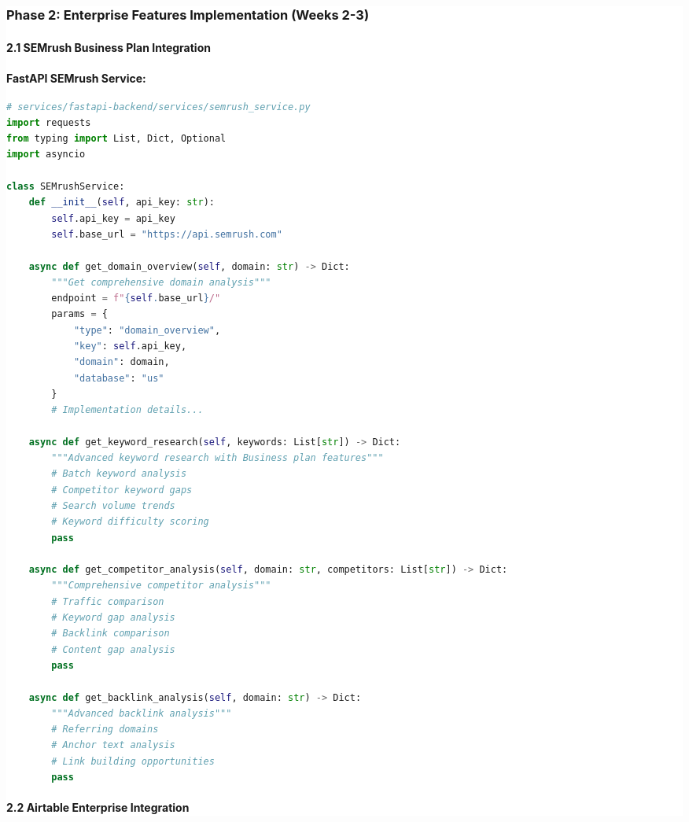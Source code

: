 ### Phase 2: Enterprise Features Implementation (Weeks 2-3)

#### 2.1 SEMrush Business Plan Integration

**FastAPI SEMrush Service:**
```python
# services/fastapi-backend/services/semrush_service.py
import requests
from typing import List, Dict, Optional
import asyncio

class SEMrushService:
    def __init__(self, api_key: str):
        self.api_key = api_key
        self.base_url = "https://api.semrush.com"
    
    async def get_domain_overview(self, domain: str) -> Dict:
        """Get comprehensive domain analysis"""
        endpoint = f"{self.base_url}/"
        params = {
            "type": "domain_overview",
            "key": self.api_key,
            "domain": domain,
            "database": "us"
        }
        # Implementation details...
    
    async def get_keyword_research(self, keywords: List[str]) -> Dict:
        """Advanced keyword research with Business plan features"""
        # Batch keyword analysis
        # Competitor keyword gaps
        # Search volume trends
        # Keyword difficulty scoring
        pass
    
    async def get_competitor_analysis(self, domain: str, competitors: List[str]) -> Dict:
        """Comprehensive competitor analysis"""
        # Traffic comparison
        # Keyword gap analysis
        # Backlink comparison
        # Content gap analysis
        pass
    
    async def get_backlink_analysis(self, domain: str) -> Dict:
        """Advanced backlink analysis"""
        # Referring domains
        # Anchor text analysis
        # Link building opportunities
        pass
```

#### 2.2 Airtable Enterprise Integration
